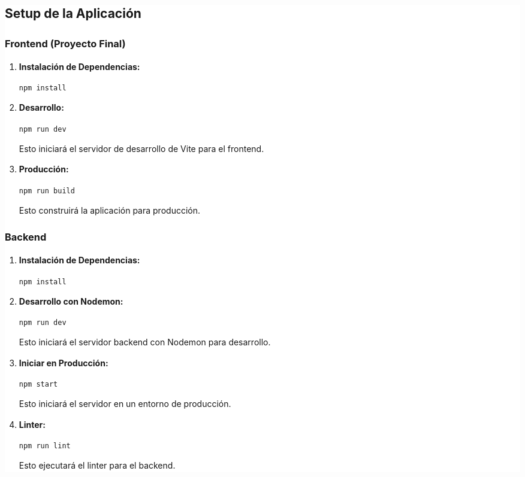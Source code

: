 ## Setup de la Aplicación

### Frontend (Proyecto Final)

1. **Instalación de Dependencias:**

    ```bash
    npm install
    ```

2. **Desarrollo:**

    ```bash
    npm run dev
    ```

    Esto iniciará el servidor de desarrollo de Vite para el frontend.

3. **Producción:**

    ```bash
    npm run build
    ```

    Esto construirá la aplicación para producción.

### Backend

1. **Instalación de Dependencias:**

    ```bash
    npm install
    ```

2. **Desarrollo con Nodemon:**

    ```bash
    npm run dev
    ```

    Esto iniciará el servidor backend con Nodemon para desarrollo.

3. **Iniciar en Producción:**

    ```bash
    npm start
    ```

    Esto iniciará el servidor en un entorno de producción.

4. **Linter:**

    ```bash
    npm run lint
    ```

    Esto ejecutará el linter para el backend.
